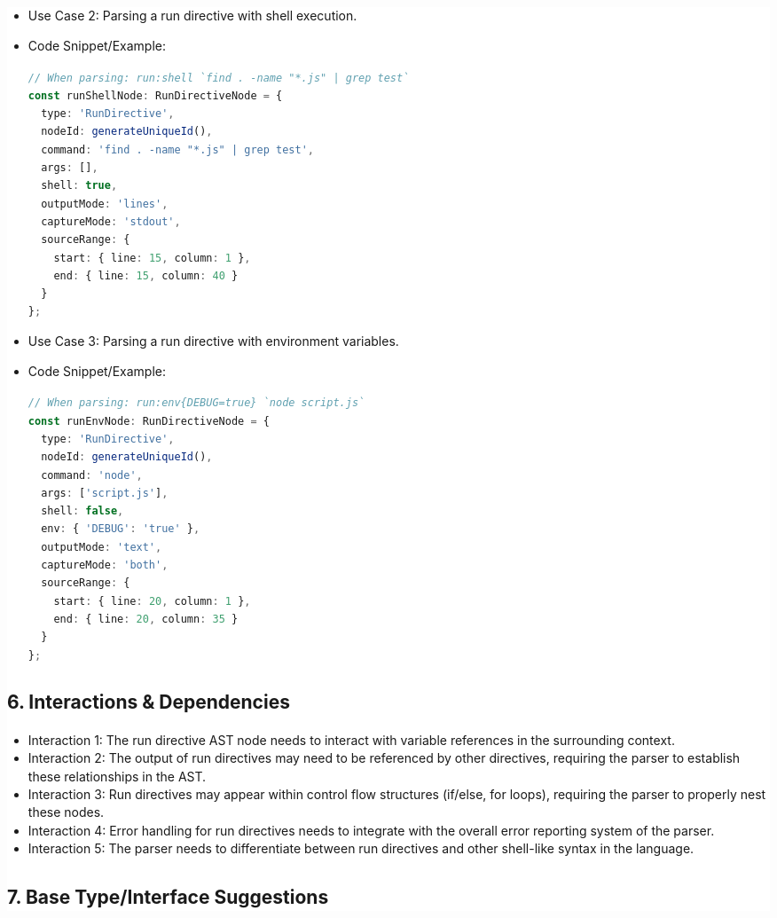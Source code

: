 - Use Case 2: Parsing a run directive with shell execution.
- Code Snippet/Example:
  ```typescript
  // When parsing: run:shell `find . -name "*.js" | grep test`
  const runShellNode: RunDirectiveNode = {
    type: 'RunDirective',
    nodeId: generateUniqueId(),
    command: 'find . -name "*.js" | grep test',
    args: [],
    shell: true,
    outputMode: 'lines',
    captureMode: 'stdout',
    sourceRange: {
      start: { line: 15, column: 1 },
      end: { line: 15, column: 40 }
    }
  };
  ```

- Use Case 3: Parsing a run directive with environment variables.
- Code Snippet/Example:
  ```typescript
  // When parsing: run:env{DEBUG=true} `node script.js`
  const runEnvNode: RunDirectiveNode = {
    type: 'RunDirective',
    nodeId: generateUniqueId(),
    command: 'node',
    args: ['script.js'],
    shell: false,
    env: { 'DEBUG': 'true' },
    outputMode: 'text',
    captureMode: 'both',
    sourceRange: {
      start: { line: 20, column: 1 },
      end: { line: 20, column: 35 }
    }
  };
  ```

## 6. Interactions & Dependencies

- Interaction 1: The run directive AST node needs to interact with variable references in the surrounding context.
- Interaction 2: The output of run directives may need to be referenced by other directives, requiring the parser to establish these relationships in the AST.
- Interaction 3: Run directives may appear within control flow structures (if/else, for loops), requiring the parser to properly nest these nodes.
- Interaction 4: Error handling for run directives needs to integrate with the overall error reporting system of the parser.
- Interaction 5: The parser needs to differentiate between run directives and other shell-like syntax in the language.

## 7. Base Type/Interface Suggestions
